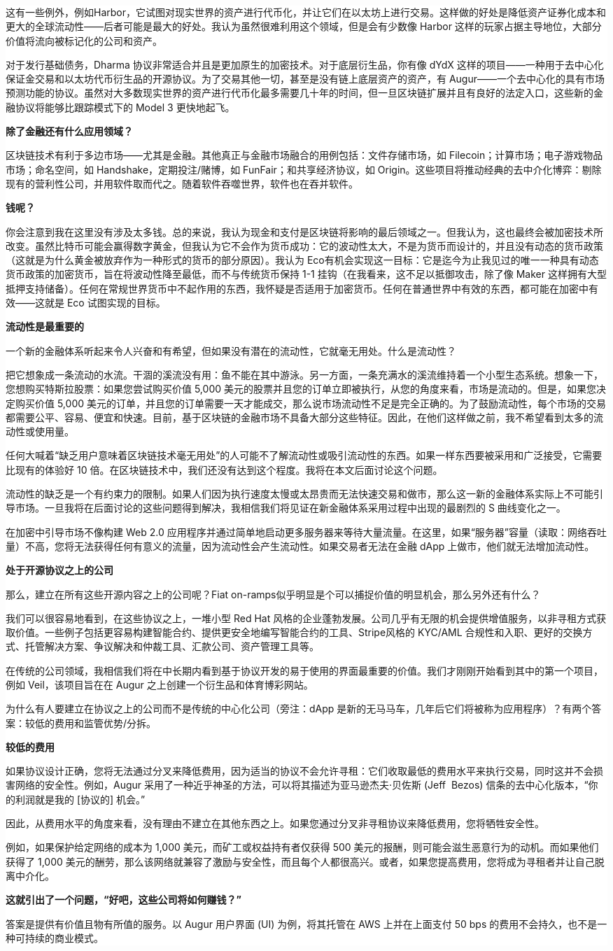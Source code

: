 这有一些例外，例如Harbor，它试图对现实世界的资产进行代币化，并让它们在以太坊上进行交易。这样做的好处是降低资产证券化成本和更大的全球流动性——后者可能是最大的好处。我认为虽然很难利用这个领域，但是会有少数像 Harbor 这样的玩家占据主导地位，大部分价值将流向被标记化的公司和资产。

对于发行基础债务，Dharma 协议非常适合并且是更加原生的加密技术。对于底层衍生品，你有像 dYdX 这样的项目——一种用于去中心化保证金交易和以太坊代币衍生品的开源协议。为了交易其他一切，甚至是没有链上底层资产的资产，有 Augur——一个去中心化的具有市场预测功能的协议。虽然对大多数现实世界的资产进行代币化最多需要几十年的时间，但一旦区块链扩展并且有良好的法定入口，这些新的金融协议将能够比跟踪模式下的 Model 3 更快地起飞。

**除了金融还有什么应用领域？**

区块链技术有利于多边市场——尤其是金融。其他真正与金融市场融合的用例包括：文件存储市场，如 Filecoin；计算市场；电子游戏物品市场；命名空间，如 Handshake，定期投注/赌博，如 FunFair；和共享经济协议，如 Origin。这些项目将推动经典的去中介化博弈：剔除现有的营利性公司，并用软件取而代之。随着软件吞噬世界，软件也在吞并软件。

**钱呢？**

你会注意到我在这里没有涉及太多钱。总的来说，我认为现金和支付是区块链将影响的最后领域之一。但我认为，这也最终会被加密技术所改变。虽然比特币可能会赢得数字黄金，但我认为它不会作为货币成功：它的波动性太大，不是为货币而设计的，并且没有动态的货币政策（这就是为什么黄金被放弃作为一种形式的货币的部分原因）。我认为 Eco有机会实现这一目标：它是迄今为止我见过的唯一一种具有动态货币政策的加密货币，旨在将波动性降至最低，而不与传统货币保持 1-1 挂钩（在我看来，这不足以抵御攻击，除了像 Maker 这样拥有大型抵押支持储备）。任何在常规世界货币中不起作用的东西，我怀疑是否适用于加密货币。任何在普通世界中有效的东西，都可能在加密中有效——这就是 Eco 试图实现的目标。

**流动性是最重要的**

一个新的金融体系听起来令人兴奋和有希望，但如果没有潜在的流动性，它就毫无用处。什么是流动性？

把它想象成一条流动的水流。干涸的溪流没有用：鱼不能在其中游泳。另一方面，一条充满水的溪流维持着一个小型生态系统。想象一下，您想购买特斯拉股票：如果您尝试购买价值 5,000 美元的股票并且您的订单立即被执行，从您的角度来看，市场是流动的。但是，如果您决定购买价值 5,000 美元的订单，并且您的订单需要一天才能成交，那么说市场流动性不足是完全正确的。为了鼓励流动性，每个市场的交易都需要公平、容易、便宜和快速。目前，基于区块链的金融市场不具备大部分这些特征。因此，在他们这样做之前，我不希望看到太多的流动性或使用量。

任何大喊着“缺乏用户意味着区块链技术毫无用处”的人可能不了解流动性或吸引流动性的东西。如果一样东西要被采用和广泛接受，它需要比现有的体验好 10 倍。在区块链技术中，我们还没有达到这个程度。我将在本文后面讨论这个问题。

流动性的缺乏是一个有约束力的限制。如果人们因为执行速度太慢或太昂贵而无法快速交易和做市，那么这一新的金融体系实际上不可能引导市场。一旦我将在后面讨论的这些问题得到解决，我相信我们将见证在新金融体系采用过程中出现的最剧烈的 S 曲线变化之一。

在加密中引导市场不像构建 Web 2.0 应用程序并通过简单地启动更多服务器来等待大量流量。在这里，如果“服务器”容量（读取：网络吞吐量）不高，您将无法获得任何有意义的流量，因为流动性会产生流动性。如果交易者无法在金融 dApp 上做市，他们就无法增加流动性。

**处于开源协议之上的公司**

那么，建立在所有这些开源内容之上的公司呢？Fiat on-ramps似乎明显是个可以捕捉价值的明显机会，那么另外还有什么？

我们可以很容易地看到，在这些协议之上，一堆小型 Red Hat 风格的企业蓬勃发展。公司几乎有无限的机会提供增值服务，以非寻租方式获取价值。一些例子包括更容易构建智能合约、提供更安全地编写智能合约的工具、Stripe风格的 KYC/AML 合规性和入职、更好的交换方式、托管解决方案、争议解决和仲裁工具、汇款公司、资产管理工具等。

在传统的公司领域，我相信我们将在中长期内看到基于协议开发的易于使用的界面最重要的价值。我们才刚刚开始看到其中的第一个项目，例如 Veil，该项目旨在在 Augur 之上创建一个衍生品和体育博彩网站。

为什么有人要建立在协议之上的公司而不是传统的中心化公司（旁注：dApp 是新的无马马车，几年后它们将被称为应用程序）？有两个答案：较低的费用和监管优势/分拆。

**较低的费用**

如果协议设计正确，您将无法通过分叉来降低费用，因为适当的协议不会允许寻租：它们收取最低的费用水平来执行交易，同时这并不会损害网络的安全性。例如，Augur 采用了一种近乎神圣的方法，可以将其描述为亚马逊杰夫·贝佐斯 (Jeff  Bezos) 信条的去中心化版本，“你的利润就是我的 [协议的] 机会。”

因此，从费用水平的角度来看，没有理由不建立在其他东西之上。如果您通过分叉非寻租协议来降低费用，您将牺牲安全性。

例如，如果保护给定网络的成本为 1,000 美元，而矿工或权益持有者仅获得 500 美元的报酬，则可能会滋生恶意行为的动机。而如果他们获得了 1,000 美元的酬劳，那么该网络就兼容了激励与安全性，而且每个人都很高兴。或者，如果您提高费用，您将成为寻租者并让自己脱离中介化。

**这就引出了一个问题，“好吧，这些公司将如何赚钱？”**

答案是提供有价值且物有所值的服务。以 Augur 用户界面 (UI) 为例，将其托管在 AWS 上并在上面支付 50 bps 的费用不会持久，也不是一种可持续的商业模式。
